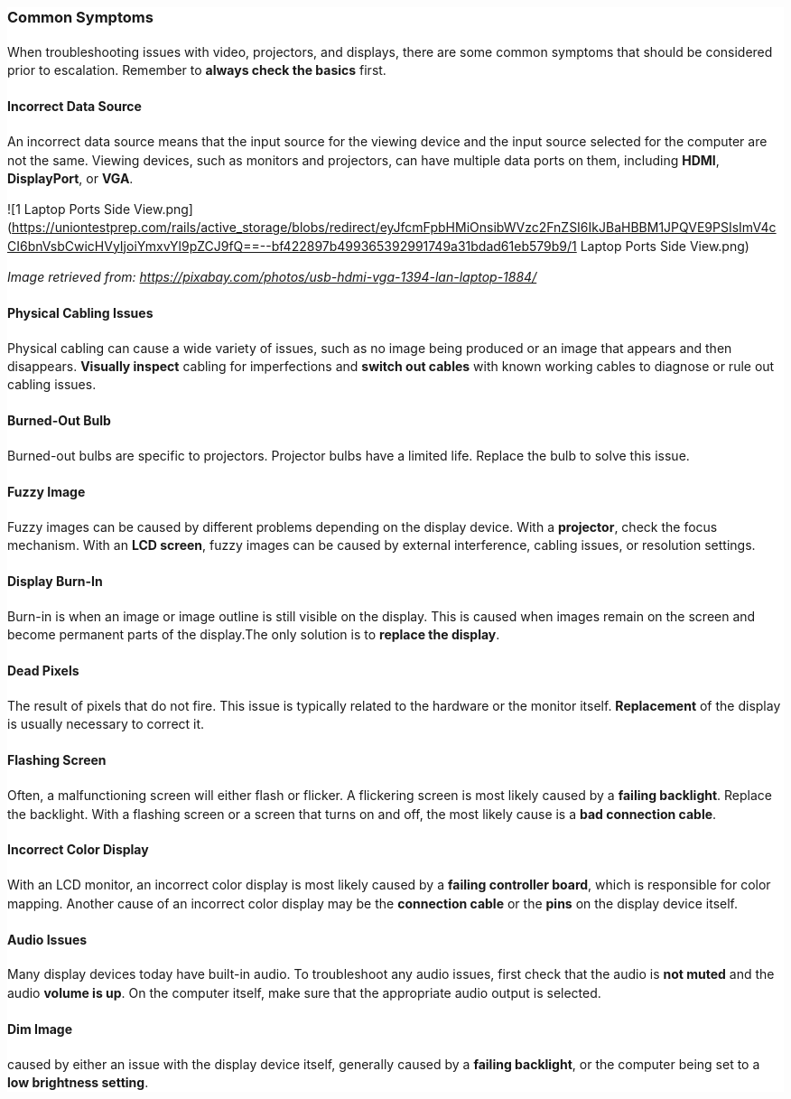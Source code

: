 ### Common Symptoms
When troubleshooting issues with video, projectors, and displays, there are some common symptoms that should be considered prior to escalation. Remember to **always check the basics** first.

#### Incorrect Data Source
An incorrect data source means that the input source for the viewing device and the input source selected for the computer are not the same. Viewing devices, such as monitors and projectors, can have multiple data ports on them, including **HDMI**, **DisplayPort**, or **VGA**.

![1 Laptop Ports Side View.png](https://uniontestprep.com/rails/active_storage/blobs/redirect/eyJfcmFpbHMiOnsibWVzc2FnZSI6IkJBaHBBM1JPQVE9PSIsImV4cCI6bnVsbCwicHVyIjoiYmxvYl9pZCJ9fQ==--bf422897b499365392991749a31bdad61eb579b9/1 Laptop Ports Side View.png)

_Image retrieved from: https://pixabay.com/photos/usb-hdmi-vga-1394-lan-laptop-1884/_

#### Physical Cabling Issues
Physical cabling can cause a wide variety of issues, such as no image being produced or an image that appears and then disappears. **Visually inspect** cabling for imperfections and **switch out cables** with known working cables to diagnose or rule out cabling issues.

#### Burned-Out Bulb
Burned-out bulbs are specific to projectors. Projector bulbs have a limited life. Replace the bulb to solve this issue.

#### Fuzzy Image
Fuzzy images can be caused by different problems depending on the display device. With a **projector**, check the focus mechanism. With an **LCD screen**, fuzzy images can be caused by external interference, cabling issues, or resolution settings.

#### Display Burn-In
Burn-in is when an image or image outline is still visible on the display. This is caused when images remain on the screen and become permanent parts of the display.The only solution is to **replace the display**.

#### Dead Pixels
The result of pixels that do not fire. This issue is typically related to the hardware or the monitor itself. **Replacement** of the display is usually necessary to correct it.

#### Flashing Screen
Often, a malfunctioning screen will either flash or flicker. A flickering screen is most likely caused by a **failing backlight**. Replace the backlight. With a flashing screen or a screen that turns on and off, the most likely cause is a **bad connection cable**.

#### Incorrect Color Display
With an LCD monitor, an incorrect color display is most likely caused by a **failing controller board**, which is responsible for color mapping. Another cause of an incorrect color display may be the **connection cable** or the **pins** on the display device itself. 

#### Audio Issues
Many display devices today have built-in audio. To troubleshoot any audio issues, first check that the audio is **not muted** and the audio **volume is up**. On the computer itself, make sure that the appropriate audio output is selected.

#### Dim Image
caused by either an issue with the display device itself, generally caused by a **failing backlight**, or the computer being set to a **low brightness setting**.
